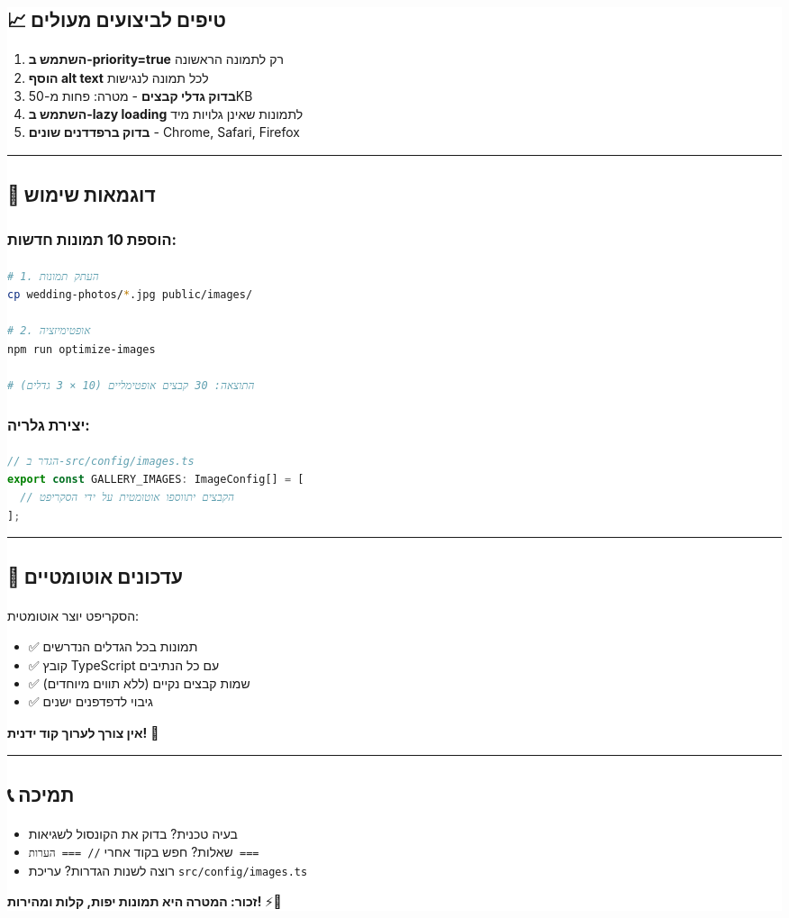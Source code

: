 
## 📈 טיפים לביצועים מעולים

1. **השתמש ב-priority=true** רק לתמונה הראשונה
2. **הוסף alt text** לכל תמונה לנגישות
3. **בדוק גדלי קבצים** - מטרה: פחות מ-50KB
4. **השתמש ב-lazy loading** לתמונות שאינן גלויות מיד
5. **בדוק ברפדדנים שונים** - Chrome, Safari, Firefox

---

## 🎯 דוגמאות שימוש

### הוספת 10 תמונות חדשות:
```bash
# 1. העתק תמונות
cp wedding-photos/*.jpg public/images/

# 2. אופטימיזציה
npm run optimize-images

# התוצאה: 30 קבצים אופטימליים (10 × 3 גדלים)
```

### יצירת גלריה:
```typescript
// הגדר ב-src/config/images.ts
export const GALLERY_IMAGES: ImageConfig[] = [
  // הקבצים יתווספו אוטומטית על ידי הסקריפט
];
```

---

## 🔄 עדכונים אוטומטיים

הסקריפט יוצר אוטומטית:
- ✅ תמונות בכל הגדלים הנדרשים
- ✅ קובץ TypeScript עם כל הנתיבים  
- ✅ שמות קבצים נקיים (ללא תווים מיוחדים)
- ✅ גיבוי לדפדפנים ישנים

**אין צורך לערוך קוד ידנית!** 🎉

---

## 📞 תמיכה

- בעיה טכנית? בדוק את הקונסול לשגיאות
- שאלות? חפש בקוד אחרי `// === הערות ===`
- רוצה לשנות הגדרות? עריכת `src/config/images.ts`

**זכור: המטרה היא תמונות יפות, קלות ומהירות!** ⚡️📸 
